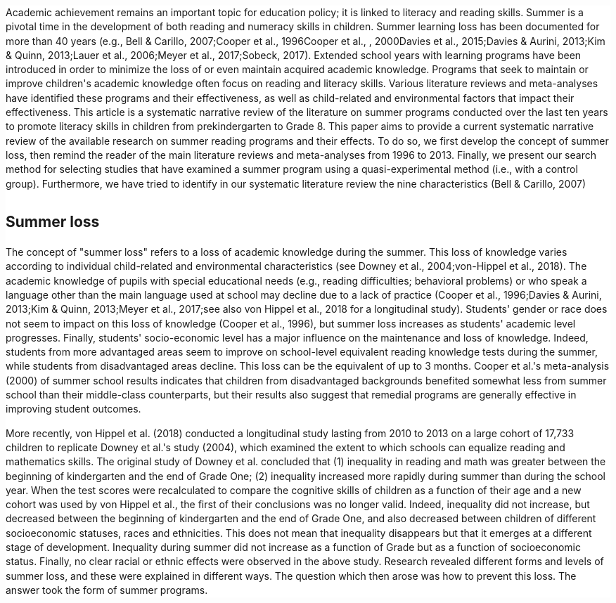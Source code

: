 Academic achievement remains an important topic for education policy; it is linked to literacy and reading skills. Summer is a pivotal time in the development of both reading and numeracy skills in children. Summer learning loss has been documented for more than 40 years (e.g., Bell & Carillo, 2007;Cooper et al., 1996Cooper et al., , 2000Davies et al., 2015;Davies & Aurini, 2013;Kim & Quinn, 2013;Lauer et al., 2006;Meyer et al., 2017;Sobeck, 2017). Extended school years with learning programs have been introduced in order to minimize the loss of or even maintain acquired academic knowledge. Programs that seek to maintain or improve children's academic knowledge often focus on reading and literacy skills. Various literature reviews and meta-analyses have identified these programs and their effectiveness, as well as child-related and environmental factors that impact their effectiveness. This article is a systematic narrative review of the literature on summer programs conducted over the last ten years to promote literacy skills in children from prekindergarten to Grade 8. This paper aims to provide a current systematic narrative review of the available research on summer reading programs and their effects. To do so, we first develop the concept of summer loss, then remind the reader of the main literature reviews and meta-analyses from 1996 to 2013. Finally, we present our search method for selecting studies that have examined a summer program using a quasi-experimental method (i.e., with a control group). Furthermore, we have tried to identify in our systematic literature review the nine characteristics (Bell & Carillo, 2007) 


## Summer loss

The concept of "summer loss" refers to a loss of academic knowledge during the summer. This loss of knowledge varies according to individual child-related and environmental characteristics (see Downey et al., 2004;von-Hippel et al., 2018). The academic knowledge of pupils with special educational needs (e.g., reading difficulties; behavioral problems) or who speak a language other than the main language used at school may decline due to a lack of practice (Cooper et al., 1996;Davies & Aurini, 2013;Kim & Quinn, 2013;Meyer et al., 2017;see also von Hippel et al., 2018 for a longitudinal study). Students' gender or race does not seem to impact on this loss of knowledge (Cooper et al., 1996), but summer loss increases as students' academic level progresses. Finally, students' socio-economic level has a major influence on the maintenance and loss of knowledge. Indeed, students from more advantaged areas seem to improve on school-level equivalent reading knowledge tests during the summer, while students from disadvantaged areas decline. This loss can be the equivalent of up to 3 months. Cooper et al.'s meta-analysis (2000) of summer school results indicates that children from disadvantaged backgrounds benefited somewhat less from summer school than their middle-class counterparts, but their results also suggest that remedial programs are generally effective in improving student outcomes.

More recently, von Hippel et al. (2018) conducted a longitudinal study lasting from 2010 to 2013 on a large cohort of 17,733 children to replicate Downey et al.'s study (2004), which examined the extent to which schools can equalize reading and mathematics skills. The original study of Downey et al. concluded that (1) inequality in reading and math was greater between the beginning of kindergarten and the end of Grade One; (2) inequality increased more rapidly during summer than during the school year. When the test scores were recalculated to compare the cognitive skills of children as a function of their age and a new cohort was used by von Hippel et al., the first of their conclusions was no longer valid. Indeed, inequality did not increase, but decreased between the beginning of kindergarten and the end of Grade One, and also decreased between children of different socioeconomic statuses, races and ethnicities. This does not mean that inequality disappears but that it emerges at a different stage of development. Inequality during summer did not increase as a function of Grade but as a function of socioeconomic status. Finally, no clear racial or ethnic effects were observed in the above study. Research revealed different forms and levels of summer loss, and these were explained in different ways. The question which then arose was how to prevent this loss. The answer took the form of summer programs.
